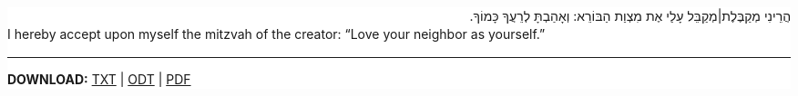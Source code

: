 
<tr><td style="vertical-align:top;" width="46%">
<div class="liturgy" style="text-align: right;"><span lang="he">
הֲרֵינִי מְקַבֶּלֶת|מְקַבֵּל עָלַי אֶת מִצְוַת הַבּוֹרֵא:‏
וְאָהַבְתָּ לְרֵעֲךָ כָּמוֹךָ.‏
</span></div></td>

<td style="vertical-align:top;" width="53%"><div class="english">
I hereby accept upon myself the mitzvah of the creator:
“Love your neighbor as yourself.”
</div></td></tr>
</tbody>
</tbody></tbody></table>

<hr />

<strong>DOWNLOAD:</strong> <a href="http://opensiddur.org/wp-content/uploads/2012/12/Andrew-Shaw-Birkhot-haShachar-Morning-Blessings.txt">TXT</a> | <a href="http://opensiddur.org/wp-content/uploads/2012/12/Andrew-Shaw-Birkhot-haShachar-Morning-Blessings.odt">ODT</a> | <a href="http://opensiddur.org/wp-content/uploads/2012/12/Andrew-Shaw-Birkhot-haShachar-Morning-Blessings.pdf">PDF</a>